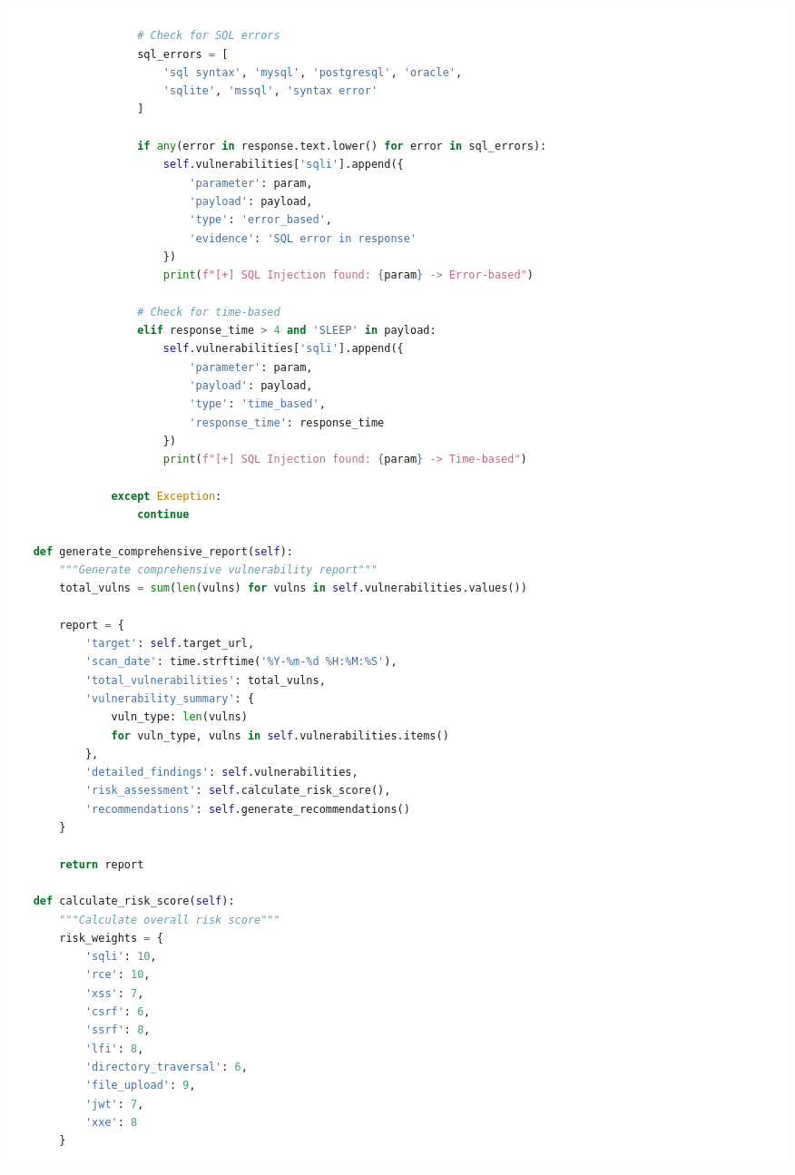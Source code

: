 ```python
                    
                    # Check for SQL errors
                    sql_errors = [
                        'sql syntax', 'mysql', 'postgresql', 'oracle',
                        'sqlite', 'mssql', 'syntax error'
                    ]
                    
                    if any(error in response.text.lower() for error in sql_errors):
                        self.vulnerabilities['sqli'].append({
                            'parameter': param,
                            'payload': payload,
                            'type': 'error_based',
                            'evidence': 'SQL error in response'
                        })
                        print(f"[+] SQL Injection found: {param} -> Error-based")
                    
                    # Check for time-based
                    elif response_time > 4 and 'SLEEP' in payload:
                        self.vulnerabilities['sqli'].append({
                            'parameter': param,
                            'payload': payload,
                            'type': 'time_based',
                            'response_time': response_time
                        })
                        print(f"[+] SQL Injection found: {param} -> Time-based")
                        
                except Exception:
                    continue
    
    def generate_comprehensive_report(self):
        """Generate comprehensive vulnerability report"""
        total_vulns = sum(len(vulns) for vulns in self.vulnerabilities.values())
        
        report = {
            'target': self.target_url,
            'scan_date': time.strftime('%Y-%m-%d %H:%M:%S'),
            'total_vulnerabilities': total_vulns,
            'vulnerability_summary': {
                vuln_type: len(vulns) 
                for vuln_type, vulns in self.vulnerabilities.items()
            },
            'detailed_findings': self.vulnerabilities,
            'risk_assessment': self.calculate_risk_score(),
            'recommendations': self.generate_recommendations()
        }
        
        return report
    
    def calculate_risk_score(self):
        """Calculate overall risk score"""
        risk_weights = {
            'sqli': 10,
            'rce': 10,
            'xss': 7,
            'csrf': 6,
            'ssrf': 8,
            'lfi': 8,
            'directory_traversal': 6,
            'file_upload': 9,
            'jwt': 7,
            'xxe': 8
        }
        
```